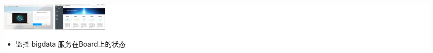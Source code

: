 <img src="img/userguide/bigdata-p.PNG" width="100" alt="bigdata service deployed">

<img src="img/userguide/bigdata-q.PNG" width="100" alt="bigdata service deployed">

* 监控 bigdata 服务在Board上的状态
